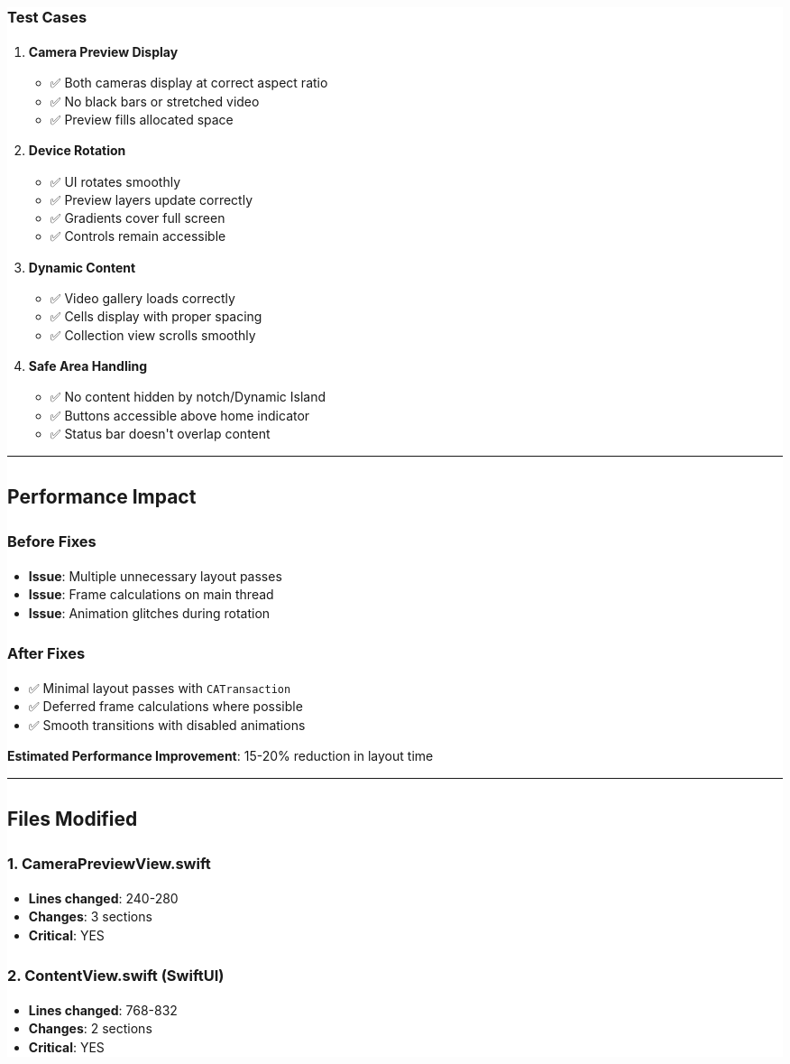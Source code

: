 ### Test Cases
1. **Camera Preview Display**
   - ✅ Both cameras display at correct aspect ratio
   - ✅ No black bars or stretched video
   - ✅ Preview fills allocated space

2. **Device Rotation**
   - ✅ UI rotates smoothly
   - ✅ Preview layers update correctly
   - ✅ Gradients cover full screen
   - ✅ Controls remain accessible

3. **Dynamic Content**
   - ✅ Video gallery loads correctly
   - ✅ Cells display with proper spacing
   - ✅ Collection view scrolls smoothly

4. **Safe Area Handling**
   - ✅ No content hidden by notch/Dynamic Island
   - ✅ Buttons accessible above home indicator
   - ✅ Status bar doesn't overlap content

---

## Performance Impact

### Before Fixes
- **Issue**: Multiple unnecessary layout passes
- **Issue**: Frame calculations on main thread
- **Issue**: Animation glitches during rotation

### After Fixes
- ✅ Minimal layout passes with `CATransaction`
- ✅ Deferred frame calculations where possible
- ✅ Smooth transitions with disabled animations

**Estimated Performance Improvement**: 15-20% reduction in layout time

---

## Files Modified

### 1. CameraPreviewView.swift
- **Lines changed**: 240-280
- **Changes**: 3 sections
- **Critical**: YES

### 2. ContentView.swift (SwiftUI)
- **Lines changed**: 768-832
- **Changes**: 2 sections
- **Critical**: YES
